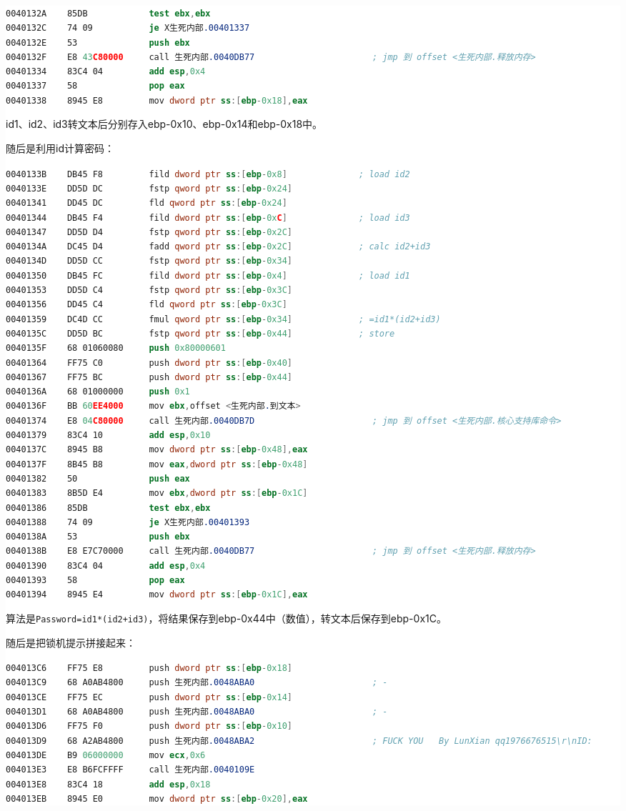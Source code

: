 ```nasm
0040132A    85DB            test ebx,ebx
0040132C    74 09           je X生死内部.00401337
0040132E    53              push ebx
0040132F    E8 43C80000     call 生死内部.0040DB77                       ; jmp 到 offset <生死内部.释放内存>
00401334    83C4 04         add esp,0x4
00401337    58              pop eax
00401338    8945 E8         mov dword ptr ss:[ebp-0x18],eax
```

id1、id2、id3转文本后分别存入ebp-0x10、ebp-0x14和ebp-0x18中。

随后是利用id计算密码：

```nasm
0040133B    DB45 F8         fild dword ptr ss:[ebp-0x8]              ; load id2
0040133E    DD5D DC         fstp qword ptr ss:[ebp-0x24]
00401341    DD45 DC         fld qword ptr ss:[ebp-0x24]
00401344    DB45 F4         fild dword ptr ss:[ebp-0xC]              ; load id3
00401347    DD5D D4         fstp qword ptr ss:[ebp-0x2C]
0040134A    DC45 D4         fadd qword ptr ss:[ebp-0x2C]             ; calc id2+id3
0040134D    DD5D CC         fstp qword ptr ss:[ebp-0x34]
00401350    DB45 FC         fild dword ptr ss:[ebp-0x4]              ; load id1
00401353    DD5D C4         fstp qword ptr ss:[ebp-0x3C]
00401356    DD45 C4         fld qword ptr ss:[ebp-0x3C]
00401359    DC4D CC         fmul qword ptr ss:[ebp-0x34]             ; =id1*(id2+id3)
0040135C    DD5D BC         fstp qword ptr ss:[ebp-0x44]             ; store
0040135F    68 01060080     push 0x80000601
00401364    FF75 C0         push dword ptr ss:[ebp-0x40]
00401367    FF75 BC         push dword ptr ss:[ebp-0x44]
0040136A    68 01000000     push 0x1
0040136F    BB 60EE4000     mov ebx,offset <生死内部.到文本>
00401374    E8 04C80000     call 生死内部.0040DB7D                       ; jmp 到 offset <生死内部.核心支持库命令>
00401379    83C4 10         add esp,0x10
0040137C    8945 B8         mov dword ptr ss:[ebp-0x48],eax
0040137F    8B45 B8         mov eax,dword ptr ss:[ebp-0x48]
00401382    50              push eax
00401383    8B5D E4         mov ebx,dword ptr ss:[ebp-0x1C]
00401386    85DB            test ebx,ebx
00401388    74 09           je X生死内部.00401393
0040138A    53              push ebx
0040138B    E8 E7C70000     call 生死内部.0040DB77                       ; jmp 到 offset <生死内部.释放内存>
00401390    83C4 04         add esp,0x4
00401393    58              pop eax
00401394    8945 E4         mov dword ptr ss:[ebp-0x1C],eax
```

算法是`Password=id1*(id2+id3)`，将结果保存到ebp-0x44中（数值），转文本后保存到ebp-0x1C。

随后是把锁机提示拼接起来：

```nasm
004013C6    FF75 E8         push dword ptr ss:[ebp-0x18]
004013C9    68 A0AB4800     push 生死内部.0048ABA0                       ; -
004013CE    FF75 EC         push dword ptr ss:[ebp-0x14]
004013D1    68 A0AB4800     push 生死内部.0048ABA0                       ; -
004013D6    FF75 F0         push dword ptr ss:[ebp-0x10]
004013D9    68 A2AB4800     push 生死内部.0048ABA2                       ; FUCK YOU   By LunXian qq1976676515\r\nID:
004013DE    B9 06000000     mov ecx,0x6
004013E3    E8 B6FCFFFF     call 生死内部.0040109E
004013E8    83C4 18         add esp,0x18
004013EB    8945 E0         mov dword ptr ss:[ebp-0x20],eax
```
